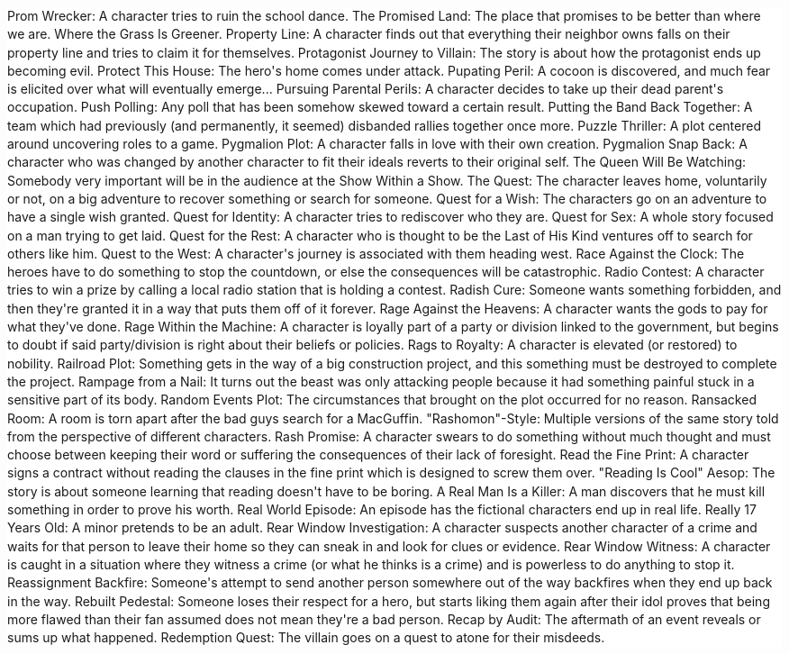 Prom Wrecker: A character tries to ruin the school dance.
The Promised Land: The place that promises to be better than where we are. Where the Grass Is Greener.
Property Line: A character finds out that everything their neighbor owns falls on their property line and tries to claim it for themselves.
Protagonist Journey to Villain: The story is about how the protagonist ends up becoming evil.
Protect This House: The hero's home comes under attack.
Pupating Peril: A cocoon is discovered, and much fear is elicited over what will eventually emerge...
Pursuing Parental Perils: A character decides to take up their dead parent's occupation.
Push Polling: Any poll that has been somehow skewed toward a certain result.
Putting the Band Back Together: A team which had previously (and permanently, it seemed) disbanded rallies together once more.
Puzzle Thriller: A plot centered around uncovering roles to a game.
Pygmalion Plot: A character falls in love with their own creation.
Pygmalion Snap Back: A character who was changed by another character to fit their ideals reverts to their original self.
The Queen Will Be Watching: Somebody very important will be in the audience at the Show Within a Show.
The Quest: The character leaves home, voluntarily or not, on a big adventure to recover something or search for someone.
Quest for a Wish: The characters go on an adventure to have a single wish granted.
Quest for Identity: A character tries to rediscover who they are.
Quest for Sex: A whole story focused on a man trying to get laid.
Quest for the Rest: A character who is thought to be the Last of His Kind ventures off to search for others like him.
Quest to the West: A character's journey is associated with them heading west.
Race Against the Clock: The heroes have to do something to stop the countdown, or else the consequences will be catastrophic.
Radio Contest: A character tries to win a prize by calling a local radio station that is holding a contest.
Radish Cure: Someone wants something forbidden, and then they're granted it in a way that puts them off of it forever.
Rage Against the Heavens: A character wants the gods to pay for what they've done.
Rage Within the Machine: A character is loyally part of a party or division linked to the government, but begins to doubt if said party/division is right about their beliefs or policies.
Rags to Royalty: A character is elevated (or restored) to nobility.
Railroad Plot: Something gets in the way of a big construction project, and this something must be destroyed to complete the project.
Rampage from a Nail: It turns out the beast was only attacking people because it had something painful stuck in a sensitive part of its body.
Random Events Plot: The circumstances that brought on the plot occurred for no reason.
Ransacked Room: A room is torn apart after the bad guys search for a MacGuffin.
"Rashomon"-Style: Multiple versions of the same story told from the perspective of different characters.
Rash Promise: A character swears to do something without much thought and must choose between keeping their word or suffering the consequences of their lack of foresight.
Read the Fine Print: A character signs a contract without reading the clauses in the fine print which is designed to screw them over.
"Reading Is Cool" Aesop: The story is about someone learning that reading doesn't have to be boring.
A Real Man Is a Killer: A man discovers that he must kill something in order to prove his worth.
Real World Episode: An episode has the fictional characters end up in real life.
Really 17 Years Old: A minor pretends to be an adult.
Rear Window Investigation: A character suspects another character of a crime and waits for that person to leave their home so they can sneak in and look for clues or evidence.
Rear Window Witness: A character is caught in a situation where they witness a crime (or what he thinks is a crime) and is powerless to do anything to stop it.
Reassignment Backfire: Someone's attempt to send another person somewhere out of the way backfires when they end up back in the way.
Rebuilt Pedestal: Someone loses their respect for a hero, but starts liking them again after their idol proves that being more flawed than their fan assumed does not mean they're a bad person.
Recap by Audit: The aftermath of an event reveals or sums up what happened.
Redemption Quest: The villain goes on a quest to atone for their misdeeds.